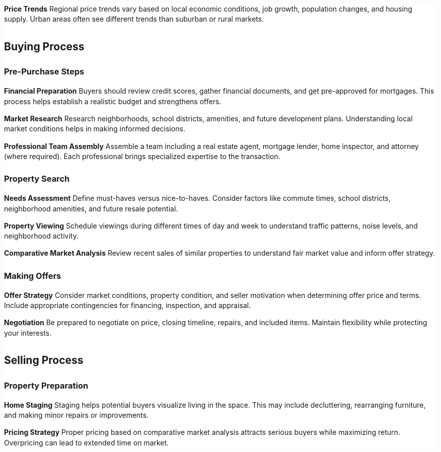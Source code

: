 **Price Trends**
Regional price trends vary based on local economic conditions, job growth, population changes, and housing supply. Urban areas often see different trends than suburban or rural markets.

## Buying Process

### Pre-Purchase Steps

**Financial Preparation**
Buyers should review credit scores, gather financial documents, and get pre-approved for mortgages. This process helps establish a realistic budget and strengthens offers.

**Market Research**
Research neighborhoods, school districts, amenities, and future development plans. Understanding local market conditions helps in making informed decisions.

**Professional Team Assembly**
Assemble a team including a real estate agent, mortgage lender, home inspector, and attorney (where required). Each professional brings specialized expertise to the transaction.

### Property Search

**Needs Assessment**
Define must-haves versus nice-to-haves. Consider factors like commute times, school districts, neighborhood amenities, and future resale potential.

**Property Viewing**
Schedule viewings during different times of day and week to understand traffic patterns, noise levels, and neighborhood activity.

**Comparative Market Analysis**
Review recent sales of similar properties to understand fair market value and inform offer strategy.

### Making Offers

**Offer Strategy**
Consider market conditions, property condition, and seller motivation when determining offer price and terms. Include appropriate contingencies for financing, inspection, and appraisal.

**Negotiation**
Be prepared to negotiate on price, closing timeline, repairs, and included items. Maintain flexibility while protecting your interests.

## Selling Process

### Property Preparation

**Home Staging**
Staging helps potential buyers visualize living in the space. This may include decluttering, rearranging furniture, and making minor repairs or improvements.

**Pricing Strategy**
Proper pricing based on comparative market analysis attracts serious buyers while maximizing return. Overpricing can lead to extended time on market.
